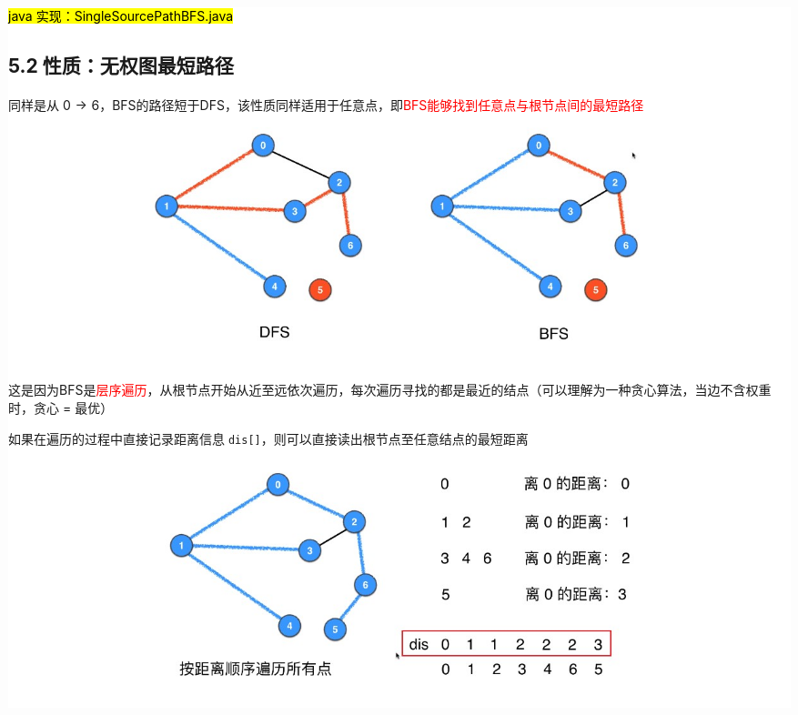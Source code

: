 
<span style="background-color: yellow; color: black;">java 实现：SingleSourcePathBFS.java</span>

## 5.2 性质：无权图最短路径

同样是从 $0\to6$，BFS的路径短于DFS，该性质同样适用于任意点，即<font color=red>BFS能够找到任意点与根节点间的最短路径</font>
<center>
    <img src="/images/2021-07/Snipaste_2021-07-20_10-48-56.jpg" style="zoom:70%"> <br><div style="color: #999;"></div>
</center><br>

这是因为BFS是<font color=red>层序遍历</font>，从根节点开始从近至远依次遍历，每次遍历寻找的都是最近的结点（可以理解为一种贪心算法，当边不含权重时，贪心 = 最优）

如果在遍历的过程中直接记录距离信息 `dis[]`，则可以直接读出根节点至任意结点的最短距离
<center>
    <img src="/images/2021-07/Snipaste_2021-07-20_11-06-35.jpg" style="zoom:70%"> <br><div style="color: #999;"></div>
</center><br>
